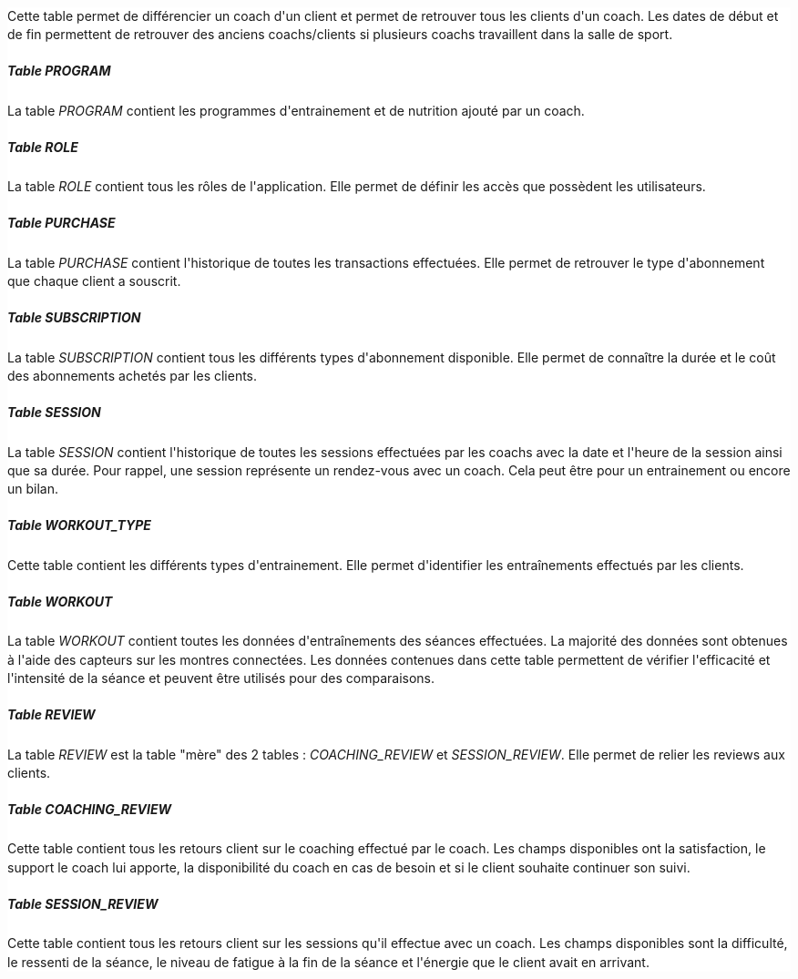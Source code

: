 Cette table permet de différencier un coach d'un client et permet de retrouver tous les clients d'un coach. Les dates de début et de fin permettent de retrouver des anciens coachs/clients si plusieurs coachs travaillent dans la salle de sport.

##### Table *PROGRAM*

La table *PROGRAM* contient les programmes d'entrainement et de nutrition ajouté par un coach.

##### Table *ROLE*

La table *ROLE* contient tous les rôles de l'application. Elle permet de définir les accès que possèdent les utilisateurs.

##### Table *PURCHASE*

La table *PURCHASE* contient l'historique de toutes les transactions effectuées. Elle permet de retrouver le type d'abonnement que chaque client a souscrit.

##### Table *SUBSCRIPTION*

La table *SUBSCRIPTION* contient tous les différents types d'abonnement disponible. Elle permet de connaître la durée et le coût des abonnements achetés par les clients.

##### Table *SESSION*

La table *SESSION* contient l'historique de toutes les sessions effectuées par les coachs avec la date et l'heure de la session ainsi que sa durée. Pour rappel, une session représente un rendez-vous avec un coach. Cela peut être pour un entrainement ou encore un bilan.

##### Table *WORKOUT_TYPE*

Cette table contient les différents types d'entrainement. Elle permet d'identifier les entraînements effectués par les clients.

##### Table *WORKOUT*

La table *WORKOUT* contient toutes les données d'entraînements des séances effectuées. La majorité des données sont obtenues à l'aide des capteurs sur les montres connectées. Les données contenues dans cette table permettent de vérifier l'efficacité et l'intensité de la séance et peuvent être utilisés pour des comparaisons.

##### Table *REVIEW*

La table *REVIEW* est la table "mère" des 2 tables : *COACHING_REVIEW* et *SESSION_REVIEW*. Elle permet de relier les reviews aux clients.

##### Table *COACHING_REVIEW*

Cette table contient tous les retours client sur le coaching effectué par le coach. Les champs disponibles ont la satisfaction, le support le coach lui apporte, la disponibilité du coach en cas de besoin et si le client souhaite continuer son suivi.

##### Table *SESSION_REVIEW*

Cette table contient tous les retours client sur les sessions qu'il effectue avec un coach. Les champs disponibles sont la difficulté, le ressenti de la séance, le niveau de fatigue à la fin de la séance et l'énergie que le client avait en arrivant.
